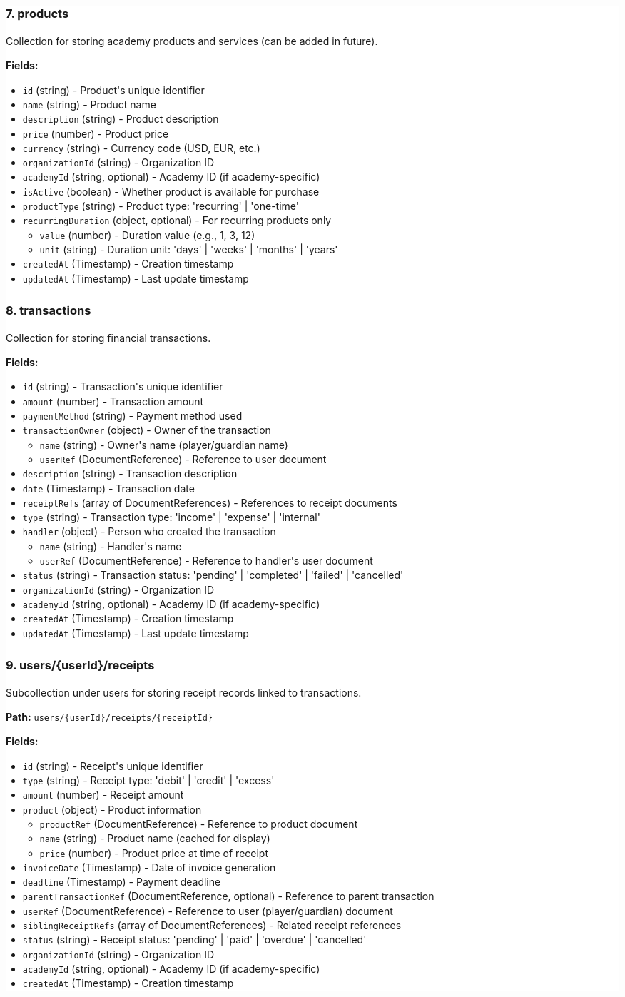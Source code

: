 ### 7. **products**
Collection for storing academy products and services (can be added in future).

**Fields:**
- `id` (string) - Product's unique identifier
- `name` (string) - Product name
- `description` (string) - Product description
- `price` (number) - Product price
- `currency` (string) - Currency code (USD, EUR, etc.)
- `organizationId` (string) - Organization ID
- `academyId` (string, optional) - Academy ID (if academy-specific)
- `isActive` (boolean) - Whether product is available for purchase
- `productType` (string) - Product type: 'recurring' | 'one-time'
- `recurringDuration` (object, optional) - For recurring products only
  - `value` (number) - Duration value (e.g., 1, 3, 12)
  - `unit` (string) - Duration unit: 'days' | 'weeks' | 'months' | 'years'
- `createdAt` (Timestamp) - Creation timestamp
- `updatedAt` (Timestamp) - Last update timestamp

### 8. **transactions**  
Collection for storing financial transactions.

**Fields:**
- `id` (string) - Transaction's unique identifier
- `amount` (number) - Transaction amount
- `paymentMethod` (string) - Payment method used
- `transactionOwner` (object) - Owner of the transaction
  - `name` (string) - Owner's name (player/guardian name)
  - `userRef` (DocumentReference) - Reference to user document
- `description` (string) - Transaction description
- `date` (Timestamp) - Transaction date
- `receiptRefs` (array of DocumentReferences) - References to receipt documents
- `type` (string) - Transaction type: 'income' | 'expense' | 'internal'
- `handler` (object) - Person who created the transaction
  - `name` (string) - Handler's name
  - `userRef` (DocumentReference) - Reference to handler's user document
- `status` (string) - Transaction status: 'pending' | 'completed' | 'failed' | 'cancelled'
- `organizationId` (string) - Organization ID
- `academyId` (string, optional) - Academy ID (if academy-specific)
- `createdAt` (Timestamp) - Creation timestamp
- `updatedAt` (Timestamp) - Last update timestamp

### 9. **users/{userId}/receipts**
Subcollection under users for storing receipt records linked to transactions.

**Path:** `users/{userId}/receipts/{receiptId}`

**Fields:**
- `id` (string) - Receipt's unique identifier
- `type` (string) - Receipt type: 'debit' | 'credit' | 'excess'
- `amount` (number) - Receipt amount
- `product` (object) - Product information
  - `productRef` (DocumentReference) - Reference to product document
  - `name` (string) - Product name (cached for display)
  - `price` (number) - Product price at time of receipt
- `invoiceDate` (Timestamp) - Date of invoice generation
- `deadline` (Timestamp) - Payment deadline
- `parentTransactionRef` (DocumentReference, optional) - Reference to parent transaction
- `userRef` (DocumentReference) - Reference to user (player/guardian) document
- `siblingReceiptRefs` (array of DocumentReferences) - Related receipt references
- `status` (string) - Receipt status: 'pending' | 'paid' | 'overdue' | 'cancelled'
- `organizationId` (string) - Organization ID
- `academyId` (string, optional) - Academy ID (if academy-specific)
- `createdAt` (Timestamp) - Creation timestamp